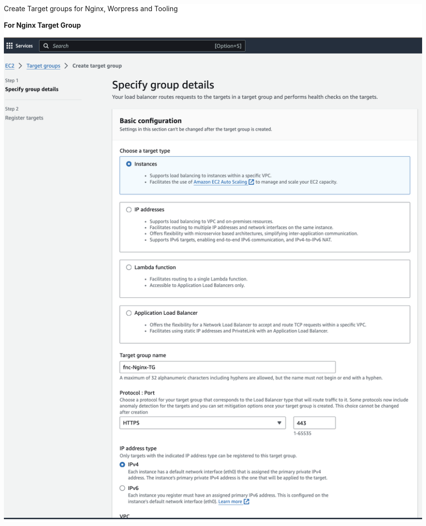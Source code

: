 Create Target groups for Nginx, Worpress and Tooling

__For Nginx Target Group__

![image](./images/nginx-tg.png)